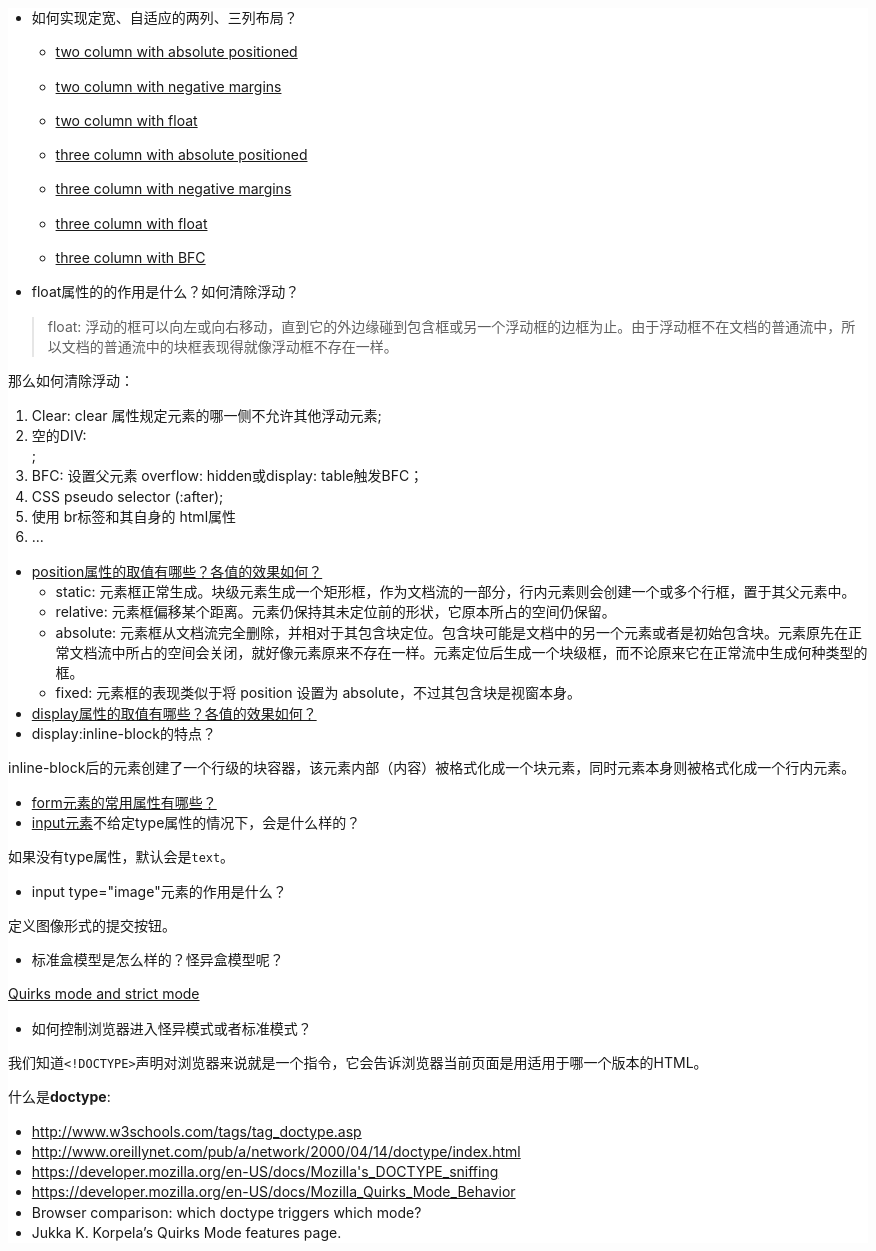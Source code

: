 - 如何实现定宽、自适应的两列、三列布局？

    - [two column with absolute positioned](http://jsfiddle.net/starandtina/w17j12hu/1/)
    - [two column with negative margins](http://jsfiddle.net/starandtina/w17j12hu/2/)
    - [two column with float](http://jsfiddle.net/starandtina/w17j12hu/3/)

    - [three column with absolute positioned](http://jsfiddle.net/starandtina/w17j12hu/1/)
    - [three column with negative margins](http://jsfiddle.net/starandtina/w17j12hu/5/)
    - [three column with float](http://jsfiddle.net/starandtina/w17j12hu/6/)
    - [three column with BFC](http://jsfiddle.net/starandtina/6xhcjzdm/)

- float属性的的作用是什么？如何清除浮动？

>float: 浮动的框可以向左或向右移动，直到它的外边缘碰到包含框或另一个浮动框的边框为止。由于浮动框不在文档的普通流中，所以文档的普通流中的块框表现得就像浮动框不存在一样。

那么如何清除浮动：

1. Clear: clear 属性规定元素的哪一侧不允许其他浮动元素;
2. 空的DIV: <div style="clear: both;"></div>;
3. BFC: 设置父元素 overflow: hidden或display: table触发BFC；
4. CSS pseudo selector (:after);
5. 使用 br标签和其自身的 html属性
6. ...

- [position属性的取值有哪些？各值的效果如何？](http://www.w3school.com.cn/css/css_positioning.asp)
  - static: 元素框正常生成。块级元素生成一个矩形框，作为文档流的一部分，行内元素则会创建一个或多个行框，置于其父元素中。
  - relative: 元素框偏移某个距离。元素仍保持其未定位前的形状，它原本所占的空间仍保留。
  - absolute: 元素框从文档流完全删除，并相对于其包含块定位。包含块可能是文档中的另一个元素或者是初始包含块。元素原先在正常文档流中所占的空间会关闭，就好像元素原来不存在一样。元素定位后生成一个块级框，而不论原来它在正常流中生成何种类型的框。
  - fixed: 元素框的表现类似于将 position 设置为 absolute，不过其包含块是视窗本身。
- [display属性的取值有哪些？各值的效果如何？](http://www.w3school.com.cn/cssref/pr_class_display.asp)
- display:inline-block的特点？

inline-block后的元素创建了一个行级的块容器，该元素内部（内容）被格式化成一个块元素，同时元素本身则被格式化成一个行内元素。

- [form元素的常用属性有哪些？](http://www.w3school.com.cn/tags/tag_form.asp)
- [input元素](http://www.w3school.com.cn/tags/att_input_type.asp)不给定type属性的情况下，会是什么样的？

如果没有type属性，默认会是`text`。

- input type="image"元素的作用是什么？

定义图像形式的提交按钮。

- 标准盒模型是怎么样的？怪异盒模型呢？

[Quirks mode and strict mode](http://www.quirksmode.org/css/quirksmode.html)

- 如何控制浏览器进入怪异模式或者标准模式？


我们知道`<!DOCTYPE>`声明对浏览器来说就是一个指令，它会告诉浏览器当前页面是用适用于哪一个版本的HTML。

什么是**doctype**: 

  - http://www.w3schools.com/tags/tag_doctype.asp
  - http://www.oreillynet.com/pub/a/network/2000/04/14/doctype/index.html
  - https://developer.mozilla.org/en-US/docs/Mozilla's_DOCTYPE_sniffing
  - https://developer.mozilla.org/en-US/docs/Mozilla_Quirks_Mode_Behavior
  - Browser comparison: which doctype triggers which mode?
  - Jukka K. Korpela’s Quirks Mode features page.
